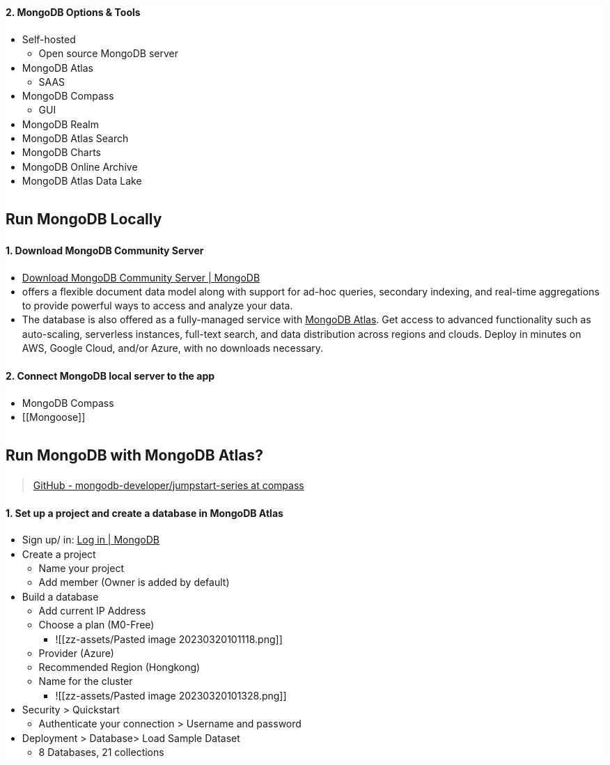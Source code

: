 #### 2. MongoDB Options & Tools

- Self-hosted
  - Open source MongoDB server
- MongoDB Atlas
  - SAAS
- MongoDB Compass
  - GUI
- MongoDB Realm
- MongoDB Atlas Search
- MongoDB Charts
- MongoDB Online Archive
- MongoDB Atlas Data Lake

## Run MongoDB Locally

#### 1. Download MongoDB Community Server

- [Download MongoDB Community Server | MongoDB](https://www.mongodb.com/try/download/community)
- offers a flexible document data model along with support for ad-hoc queries, secondary indexing, and real-time aggregations to provide powerful ways to access and analyze your data.
- The database is also offered as a fully-managed service with [MongoDB Atlas](https://www.mongodb.com/atlas/database). Get access to advanced functionality such as auto-scaling, serverless instances, full-text search, and data distribution across regions and clouds. Deploy in minutes on AWS, Google Cloud, and/or Azure, with no downloads necessary.

#### 2. Connect MongoDB local server to the app

- MongoDB Compass
- [[Mongoose]]

## Run MongoDB with MongoDB Atlas?

> [GitHub - mongodb-developer/jumpstart-series at compass](https://github.com/mongodb-developer/jumpstart-series/tree/compass)

#### 1. Set up a project and create a database in MongoDB Atlas

- Sign up/ in: [Log in | MongoDB](https://cloud.mongodb.com/v2/6417bb52bfb15d1d8f3fe4e3#/clusters)
- Create a project
  - Name your project
  - Add member (Owner is added by default)
- Build a database
  - Add current IP Address
  - Choose a plan (M0-Free)
    - ![[zz-assets/Pasted image 20230320101118.png]]
  - Provider (Azure)
  - Recommended Region (Hongkong)
  - Name for the cluster
    - ![[zz-assets/Pasted image 20230320101328.png]]
- Security > Quickstart
  - Authenticate your connection > Username and password
- Deployment > Database> Load Sample Dataset
  - 8 Databases, 21 collections

